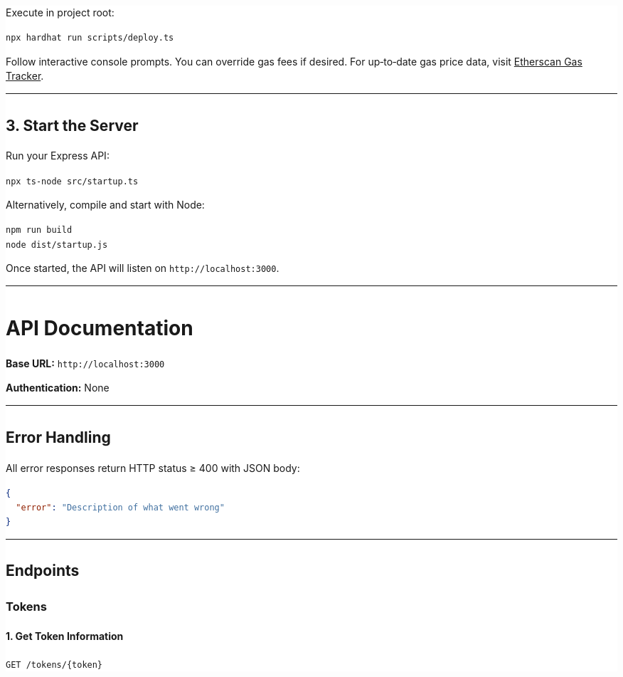 Execute in project root:
```bash
npx hardhat run scripts/deploy.ts
```
Follow interactive console prompts. You can override gas fees if desired. For up‑to‑date gas price data, visit [Etherscan Gas Tracker](https://etherscan.io/gastracker).

---

## 3. Start the Server

Run your Express API:
```bash
npx ts-node src/startup.ts
```
Alternatively, compile and start with Node:
```bash
npm run build
node dist/startup.js
```

Once started, the API will listen on `http://localhost:3000`.

---

# API Documentation

**Base URL:** `http://localhost:3000`

**Authentication:** None

---

## Error Handling

All error responses return HTTP status ≥ 400 with JSON body:

```json
{
  "error": "Description of what went wrong"
}
```

---

## Endpoints

### Tokens

#### 1. Get Token Information

```
GET /tokens/{token}
```
